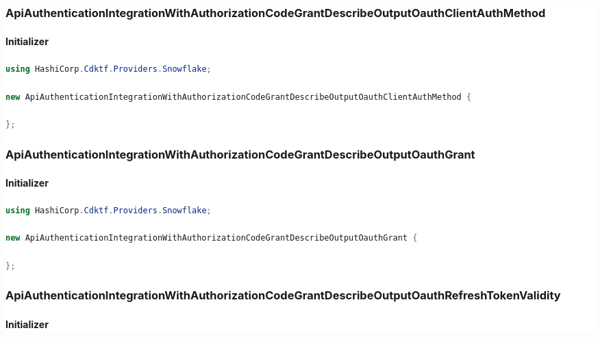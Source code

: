
### ApiAuthenticationIntegrationWithAuthorizationCodeGrantDescribeOutputOauthClientAuthMethod <a name="ApiAuthenticationIntegrationWithAuthorizationCodeGrantDescribeOutputOauthClientAuthMethod" id="@cdktf/provider-snowflake.apiAuthenticationIntegrationWithAuthorizationCodeGrant.ApiAuthenticationIntegrationWithAuthorizationCodeGrantDescribeOutputOauthClientAuthMethod"></a>

#### Initializer <a name="Initializer" id="@cdktf/provider-snowflake.apiAuthenticationIntegrationWithAuthorizationCodeGrant.ApiAuthenticationIntegrationWithAuthorizationCodeGrantDescribeOutputOauthClientAuthMethod.Initializer"></a>

```csharp
using HashiCorp.Cdktf.Providers.Snowflake;

new ApiAuthenticationIntegrationWithAuthorizationCodeGrantDescribeOutputOauthClientAuthMethod {

};
```


### ApiAuthenticationIntegrationWithAuthorizationCodeGrantDescribeOutputOauthGrant <a name="ApiAuthenticationIntegrationWithAuthorizationCodeGrantDescribeOutputOauthGrant" id="@cdktf/provider-snowflake.apiAuthenticationIntegrationWithAuthorizationCodeGrant.ApiAuthenticationIntegrationWithAuthorizationCodeGrantDescribeOutputOauthGrant"></a>

#### Initializer <a name="Initializer" id="@cdktf/provider-snowflake.apiAuthenticationIntegrationWithAuthorizationCodeGrant.ApiAuthenticationIntegrationWithAuthorizationCodeGrantDescribeOutputOauthGrant.Initializer"></a>

```csharp
using HashiCorp.Cdktf.Providers.Snowflake;

new ApiAuthenticationIntegrationWithAuthorizationCodeGrantDescribeOutputOauthGrant {

};
```


### ApiAuthenticationIntegrationWithAuthorizationCodeGrantDescribeOutputOauthRefreshTokenValidity <a name="ApiAuthenticationIntegrationWithAuthorizationCodeGrantDescribeOutputOauthRefreshTokenValidity" id="@cdktf/provider-snowflake.apiAuthenticationIntegrationWithAuthorizationCodeGrant.ApiAuthenticationIntegrationWithAuthorizationCodeGrantDescribeOutputOauthRefreshTokenValidity"></a>

#### Initializer <a name="Initializer" id="@cdktf/provider-snowflake.apiAuthenticationIntegrationWithAuthorizationCodeGrant.ApiAuthenticationIntegrationWithAuthorizationCodeGrantDescribeOutputOauthRefreshTokenValidity.Initializer"></a>
